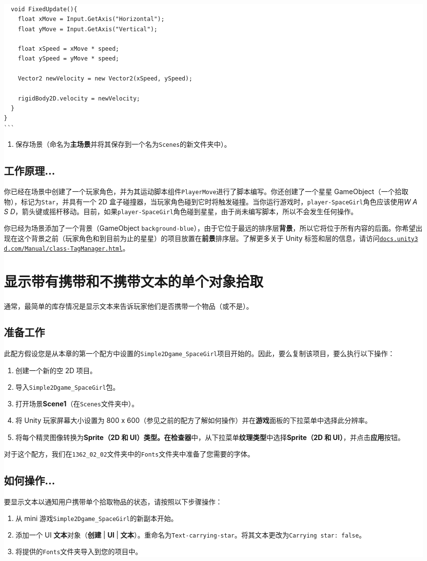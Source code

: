       void FixedUpdate(){
        float xMove = Input.GetAxis("Horizontal");
        float yMove = Input.GetAxis("Vertical");

        float xSpeed = xMove * speed;
        float ySpeed = yMove * speed;

        Vector2 newVelocity = new Vector2(xSpeed, ySpeed);

        rigidBody2D.velocity = newVelocity;
      }
    }
    ```

1.  保存场景（命名为**主场景**并将其保存到一个名为`Scenes`的新文件夹中）。

## 工作原理...

你已经在场景中创建了一个玩家角色，并为其运动脚本组件`PlayerMove`进行了脚本编写。你还创建了一个星星 GameObject（一个拾取物），标记为`Star`，并具有一个 2D 盒子碰撞器，当玩家角色碰到它时将触发碰撞。当你运行游戏时，`player-SpaceGirl`角色应该使用*W A S D*，箭头键或摇杆移动。目前，如果`player-SpaceGirl`角色碰到星星，由于尚未编写脚本，所以不会发生任何操作。

你已经为场景添加了一个背景（GameObject `background-blue`），由于它位于最远的排序层**背景**，所以它将位于所有内容的后面。你希望出现在这个背景之前（玩家角色和到目前为止的星星）的项目放置在**前景**排序层。了解更多关于 Unity 标签和层的信息，请访问[`docs.unity3d.com/Manual/class-TagManager.html`](http://docs.unity3d.com/Manual/class-TagManager.html)。

# 显示带有携带和不携带文本的单个对象拾取

通常，最简单的库存情况是显示文本来告诉玩家他们是否携带一个物品（或不是）。

## 准备工作

此配方假设您是从本章的第一个配方中设置的`Simple2Dgame_SpaceGirl`项目开始的。因此，要么复制该项目，要么执行以下操作：

1.  创建一个新的空 2D 项目。

1.  导入`Simple2Dgame_SpaceGirl`包。

1.  打开场景**Scene1**（在`Scenes`文件夹中）。

1.  将 Unity 玩家屏幕大小设置为 800 x 600（参见之前的配方了解如何操作）并在**游戏**面板的下拉菜单中选择此分辨率。

1.  将每个精灵图像转换为**Sprite（2D 和 UI）**类型。在**检查器**中，从下拉菜单**纹理类型**中选择**Sprite（2D 和 UI）**，并点击**应用**按钮。

对于这个配方，我们在`1362_02_02`文件夹中的`Fonts`文件夹中准备了您需要的字体。

## 如何操作...

要显示文本以通知用户携带单个拾取物品的状态，请按照以下步骤操作：

1.  从 mini 游戏`Simple2Dgame_SpaceGirl`的新副本开始。

1.  添加一个 UI **文本**对象（**创建** | **UI** | **文本**）。重命名为`Text-carrying-star`。将其文本更改为`Carrying star: false`。

1.  将提供的`Fonts`文件夹导入到您的项目中。
